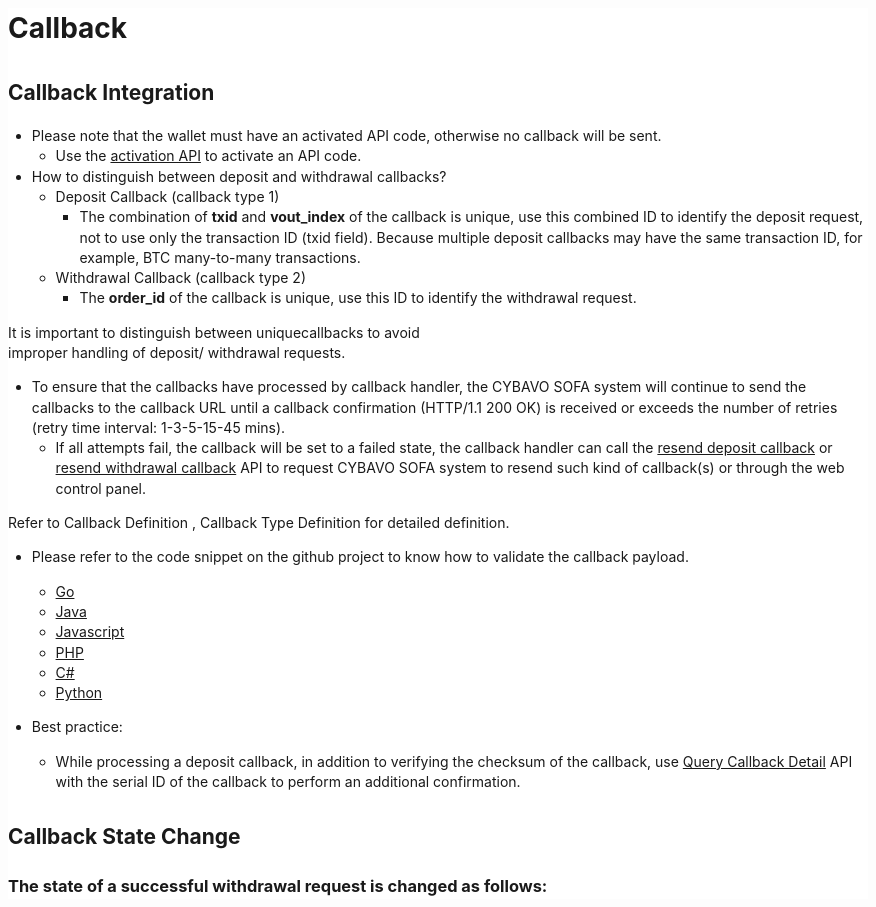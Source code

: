 # Callback
## Callback Integration

- Please note that the wallet must have an activated API code, otherwise no callback will be sent.
	- Use the [activation API](#activate-api-code) to activate an API code.
- How to distinguish between deposit and withdrawal callbacks?
	- Deposit Callback (callback type 1)
	  - The combination of **txid** and **vout_index** of the callback is unique, use this combined ID to identify the deposit request, not to use only the transaction ID (txid field). Because multiple deposit callbacks may have the same transaction ID, for example, BTC many-to-many transactions.
	- Withdrawal Callback (callback type 2)
	  - The **order_id** of the callback is unique, use this ID to identify the withdrawal request.

<aside class="notice">
It is important to distinguish between uniquecallbacks to avoid</br>
improper handling of deposit/ withdrawal requests.
</aside>

- To ensure that the callbacks have processed by callback handler, the CYBAVO SOFA system will continue to send the callbacks to the callback URL until a callback confirmation (HTTP/1.1 200 OK) is received or exceeds the number of retries (retry time interval: 1-3-5-15-45 mins).
	- If all attempts fail, the callback will be set to a failed state, the callback handler can call the [resend deposit callback](#resend-deposit-callbacks) or [resend withdrawal callback](#resend-withdrawal-callbacks) API to request CYBAVO SOFA system to resend such kind of callback(s) or through the web control panel.

<aside class="notice">
 Refer to Callback Definition , Callback Type Definition for detailed definition.
</aside>

- Please refer to the code snippet on the github project to know how to validate the callback payload.
	- [Go](https://github.com/CYBAVO/SOFA_MOCK_SERVER/blob/master/controllers/OuterController.go#L197)
	- [Java](https://github.com/CYBAVO/SOFA_MOCK_SERVER_JAVA/blob/master/src/main/java/com/cybavo/sofa/mock/MockController.java#L93)
	- [Javascript](https://github.com/CYBAVO/SOFA_MOCK_SERVER_JAVASCRIPT/blob/master/routes/wallets.js#L352)
	- [PHP](https://github.com/CYBAVO/SOFA_MOCK_SERVER_PHP/blob/master/index.php#L207)
	- [C#](https://github.com/CYBAVO/API_CHECKSUM_CALC/blob/main/c%23/checksum.cs#L89)
	- [Python](https://github.com/CYBAVO/API_CHECKSUM_CALC/blob/main/python/checksum.py#L64)

- Best practice:
	- While processing a deposit callback, in addition to verifying the checksum of the callback, use [Query Callback Detail](#query-callback-detail) API with the serial ID of the callback to perform an additional confirmation.

<a name="callback-state-change"></a>
## Callback State Change

### The state of a successful withdrawal request is changed as follows:
